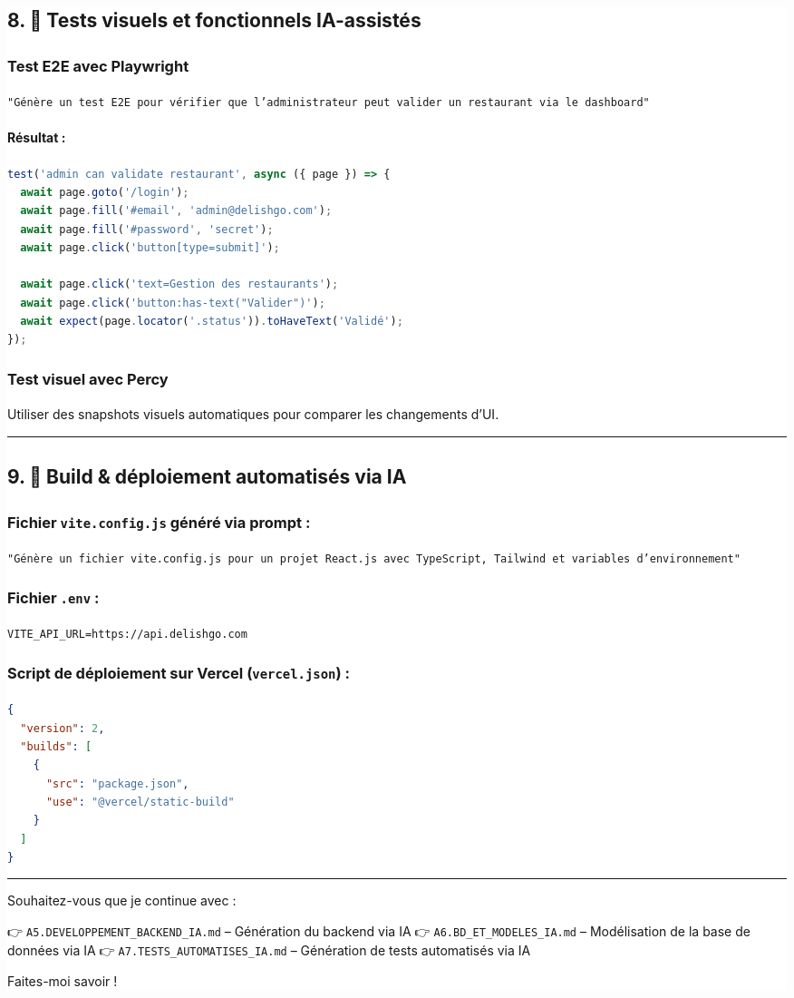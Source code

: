 
## 8. 🧪 Tests visuels et fonctionnels IA-assistés

### Test E2E avec Playwright

```prompt
"Génère un test E2E pour vérifier que l’administrateur peut valider un restaurant via le dashboard"
```

#### Résultat :

```ts
test('admin can validate restaurant', async ({ page }) => {
  await page.goto('/login');
  await page.fill('#email', 'admin@delishgo.com');
  await page.fill('#password', 'secret');
  await page.click('button[type=submit]');

  await page.click('text=Gestion des restaurants');
  await page.click('button:has-text("Valider")');
  await expect(page.locator('.status')).toHaveText('Validé');
});
```

### Test visuel avec Percy

Utiliser des snapshots visuels automatiques pour comparer les changements d’UI.

---

## 9. 🚀 Build & déploiement automatisés via IA

### Fichier `vite.config.js` généré via prompt :

```prompt
"Génère un fichier vite.config.js pour un projet React.js avec TypeScript, Tailwind et variables d’environnement"
```

### Fichier `.env` :

```
VITE_API_URL=https://api.delishgo.com
```

### Script de déploiement sur Vercel (`vercel.json`) :

```json
{
  "version": 2,
  "builds": [
    {
      "src": "package.json",
      "use": "@vercel/static-build"
    }
  ]
}
```

---

Souhaitez-vous que je continue avec :

👉 `A5.DEVELOPPEMENT_BACKEND_IA.md` – Génération du backend via IA
👉 `A6.BD_ET_MODELES_IA.md` – Modélisation de la base de données via IA
👉 `A7.TESTS_AUTOMATISES_IA.md` – Génération de tests automatisés via IA

Faites-moi savoir !
